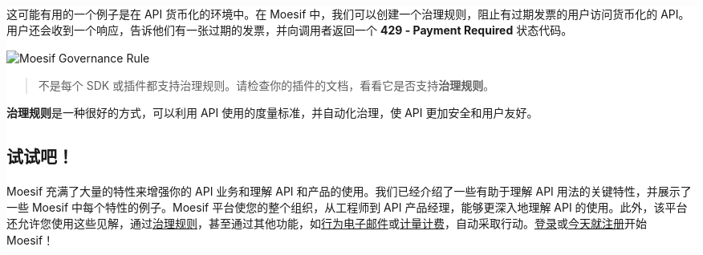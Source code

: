 这可能有用的一个例子是在 API 货币化的环境中。在 Moesif 中，我们可以创建一个治理规则，阻止有过期发票的用户访问货币化的 API。用户还会收到一个响应，告诉他们有一张过期的发票，并向调用者返回一个 **429 - Payment Required** 状态代码。

![Moesif Governance Rule](../Images/44fc4ab947ad5ad47090a74bda7ea7e9.png)

> 不是每个 SDK 或插件都支持治理规则。请检查你的插件的文档，看看它是否支持**治理规则**。

**治理规则**是一种很好的方式，可以利用 API 使用的度量标准，并自动化治理，使 API 更加安全和用户友好。

## 试试吧！

Moesif 充满了大量的特性来增强你的 API 业务和理解 API 和产品的使用。我们已经介绍了一些有助于理解 API 用法的关键特性，并展示了一些 Moesif 中每个特性的例子。Moesif 平台使您的整个组织，从工程师到 API 产品经理，能够更深入地理解 API 的使用。此外，该平台还允许您使用这些见解，通过[治理规则](https://www.moesif.com/docs/api-governance-rules/?utm_campaign=Int-site&utm_source=blog&utm_medium=body-cta&utm_content=moesif-for-api-usage)，甚至通过其他功能，如[行为电子邮件](https://www.moesif.com/docs/behavioral-emails/?utm_campaign=Int-site&utm_source=blog&utm_medium=body-cta&utm_content=moesif-for-api-usage)或[计量计费](https://www.moesif.com/docs/metered-billing/?utm_campaign=Int-site&utm_source=blog&utm_medium=body-cta&utm_content=moesif-for-api-usage)，自动采取行动。[登录](https://www.moesif.com/wrap?utm_campaign=Int-site&utm_source=blog&utm_medium=body-cta&utm_content=moesif-for-api-usage)或[今天就注册](https://www.moesif.com/signup?utm_campaign=Int-site&utm_source=blog&utm_medium=body-cta&utm_content=moesif-for-api-usage)开始 Moesif！